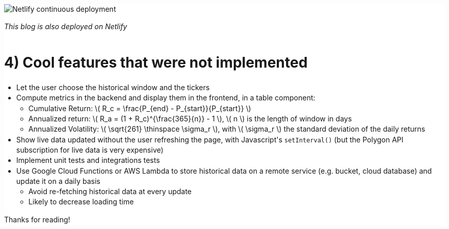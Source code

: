 ![Netlify continuous deployment](/res/stocks/netlify_build.png)

*This blog is also deployed on Netlify*

# 4) Cool features that were not implemented

* Let the user choose the historical window and the tickers
* Compute metrics in the backend and display them in the frontend, in a table component:
    * Cumulative Return: \\( R_c = \frac{P_{end} - P_{start}}{P_{start}} \\)
    * Annualized return: \\( R_a = (1 + R_c)^{\frac{365}{n}} - 1 \\), \\( n \\) is the length of window in days
    * Annualized Volatility: \\( \sqrt{261} \thinspace \sigma_r \\), with \\( \sigma_r \\) the standard deviation of the daily returns
* Show live data updated without the user refreshing the page, with Javascript's `setInterval()` (but the Polygon API subscription for live data is very expensive)
* Implement unit tests and integrations tests
* Use Google Cloud Functions or AWS Lambda to store historical data on a remote service (e.g. bucket, cloud database) and update it on a daily basis
    * Avoid re-fetching historical data at every update
    * Likely to decrease loading time

Thanks for reading!
